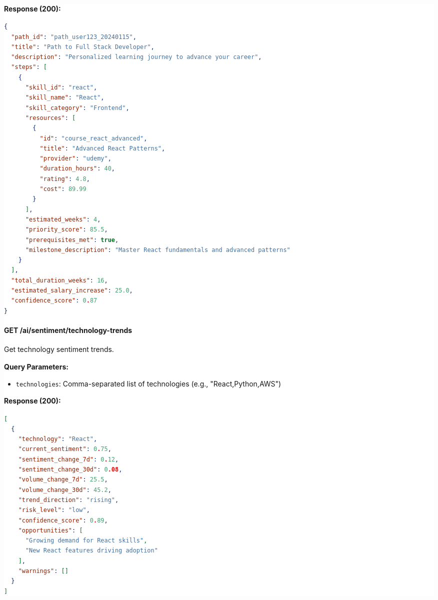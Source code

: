 **Response (200):**
```json
{
  "path_id": "path_user123_20240115",
  "title": "Path to Full Stack Developer",
  "description": "Personalized learning journey to advance your career",
  "steps": [
    {
      "skill_id": "react",
      "skill_name": "React",
      "skill_category": "Frontend",
      "resources": [
        {
          "id": "course_react_advanced",
          "title": "Advanced React Patterns",
          "provider": "udemy",
          "duration_hours": 40,
          "rating": 4.8,
          "cost": 89.99
        }
      ],
      "estimated_weeks": 4,
      "priority_score": 85.5,
      "prerequisites_met": true,
      "milestone_description": "Master React fundamentals and advanced patterns"
    }
  ],
  "total_duration_weeks": 16,
  "estimated_salary_increase": 25.0,
  "confidence_score": 0.87
}
```

#### GET /ai/sentiment/technology-trends
Get technology sentiment trends.

**Query Parameters:**
- `technologies`: Comma-separated list of technologies (e.g., "React,Python,AWS")

**Response (200):**
```json
[
  {
    "technology": "React",
    "current_sentiment": 0.75,
    "sentiment_change_7d": 0.12,
    "sentiment_change_30d": 0.08,
    "volume_change_7d": 25.5,
    "volume_change_30d": 45.2,
    "trend_direction": "rising",
    "risk_level": "low",
    "confidence_score": 0.89,
    "opportunities": [
      "Growing demand for React skills",
      "New React features driving adoption"
    ],
    "warnings": []
  }
]
```
